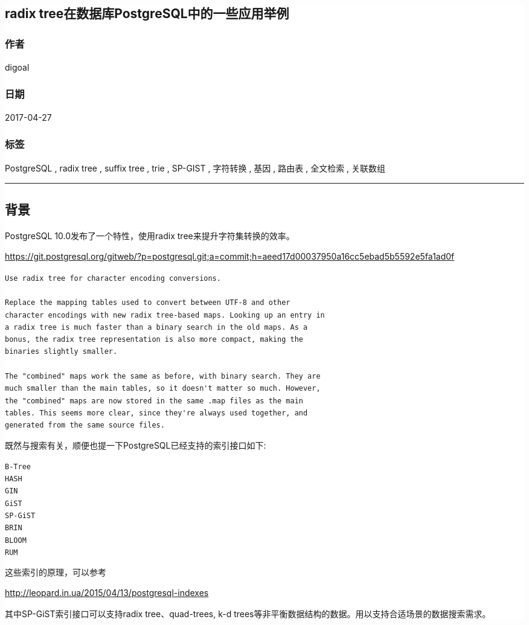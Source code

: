 ## radix tree在数据库PostgreSQL中的一些应用举例  
                              
### 作者                                 
digoal                         
                          
### 日期                                                                                             
2017-04-27                        
                             
### 标签                          
PostgreSQL , radix tree , suffix tree , trie , SP-GIST , 字符转换 , 基因 , 路由表 , 全文检索 , 关联数组   
                                                                                                
----                                                                                          
                                                                                                   
## 背景    
PostgreSQL 10.0发布了一个特性，使用radix tree来提升字符集转换的效率。  
  
https://git.postgresql.org/gitweb/?p=postgresql.git;a=commit;h=aeed17d00037950a16cc5ebad5b5592e5fa1ad0f    
    
```  
Use radix tree for character encoding conversions.    
    
Replace the mapping tables used to convert between UTF-8 and other    
character encodings with new radix tree-based maps. Looking up an entry in    
a radix tree is much faster than a binary search in the old maps. As a    
bonus, the radix tree representation is also more compact, making the    
binaries slightly smaller.    
    
The "combined" maps work the same as before, with binary search. They are    
much smaller than the main tables, so it doesn't matter so much. However,    
the "combined" maps are now stored in the same .map files as the main    
tables. This seems more clear, since they're always used together, and    
generated from the same source files.    
```  
  
既然与搜索有关，顺便也提一下PostgreSQL已经支持的索引接口如下:    
  
```  
B-Tree    
HASH    
GIN    
GiST    
SP-GiST    
BRIN    
BLOOM    
RUM    
```  
  
这些索引的原理，可以参考  
  
http://leopard.in.ua/2015/04/13/postgresql-indexes    
  
其中SP-GiST索引接口可以支持radix tree、quad-trees, k-d trees等非平衡数据结构的数据。用以支持合适场景的数据搜索需求。  
  